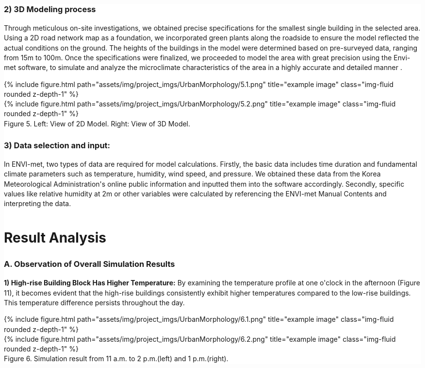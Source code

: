 ### 2)	3D Modeling process

Through meticulous on-site investigations, we obtained precise specifications for the smallest single building in the selected area. Using a 2D road network map as a foundation, we incorporated green plants along the roadside to ensure the model reflected the actual conditions on the ground. The heights of the buildings in the model were determined based on pre-surveyed data, ranging from 15m to 100m. Once the specifications were finalized, we proceeded to model the area with great precision using the Envi-met software, to simulate and analyze the microclimate characteristics of the area in a highly accurate and detailed manner .

<div class="row justify-content-sm-center justify-content-sm-center">
    <div class="col-sm-5 mt-3 mt-md-0">
        {% include figure.html path="assets/img/project_imgs/UrbanMorphology/5.1.png" title="example image" class="img-fluid rounded z-depth-1" %}
    </div>
    <div class="col-sm-5 mt-3 mt-md-0">
        {% include figure.html path="assets/img/project_imgs/UrbanMorphology/5.2.png" title="example image" class="img-fluid rounded z-depth-1" %}
    </div>
</div>
<div class="caption">
    Figure 5. Left: View of 2D Model.   Right: View of  3D Model.
</div>


### 3)	Data selection and input: 

In ENVI-met, two types of data are required for model calculations. Firstly, the basic data includes time duration and fundamental climate parameters such as temperature, humidity, wind speed, and pressure. We obtained these data from the Korea Meteorological Administration's online public information and inputted them into the software accordingly. Secondly, specific values like relative humidity at 2m or other variables were calculated by referencing the ENVI-met Manual Contents and interpreting the data.

# Result Analysis
### A. Observation of Overall Simulation Results

**1) High-rise Building Block Has Higher Temperature:** By examining the temperature profile at one o'clock in the afternoon (Figure 11), it becomes evident that the high-rise buildings consistently exhibit higher temperatures compared to the low-rise buildings. This temperature difference persists throughout the day.

<div class="row justify-content-sm-center justify-content-sm-center">
    <div class="col-sm-5 mt-3 mt-md-0">
        {% include figure.html path="assets/img/project_imgs/UrbanMorphology/6.1.png" title="example image" class="img-fluid rounded z-depth-1" %}
    </div>
    <div class="col-sm-5 mt-3 mt-md-0">
        {% include figure.html path="assets/img/project_imgs/UrbanMorphology/6.2.png" title="example image" class="img-fluid rounded z-depth-1" %}
    </div>
</div>
<div class="caption">
    Figure 6. Simulation result from 11 a.m. to 2 p.m.(left) and  1 p.m.(right).
</div>
